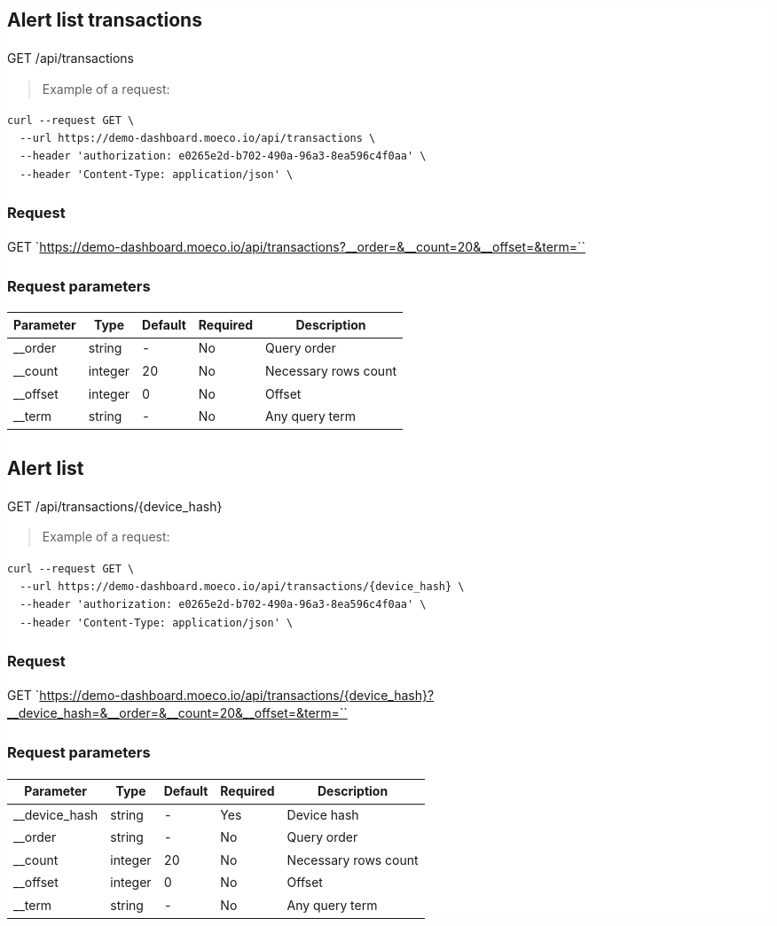 ## Alert list transactions

GET /api/transactions

> Example of a request:

```shell
curl --request GET \
  --url https://demo-dashboard.moeco.io/api/transactions \
  --header 'authorization: e0265e2d-b702-490a-96a3-8ea596c4f0aa' \
  --header 'Content-Type: application/json' \
```

### Request

GET `https://demo-dashboard.moeco.io/api/transactions?__order=&__count=20&__offset=&term=``

### Request parameters

Parameter | Type | Default | Required | Description
--------- | ------- | ----------- | ---------- | ---------
__order | string | - | No | Query order
__count | integer | 20 | No | Necessary rows count
__offset | integer | 0 | No | Offset
__term | string | - | No | Any query term

## Alert list 

GET /api/transactions/{device_hash}

> Example of a request:

```shell
curl --request GET \
  --url https://demo-dashboard.moeco.io/api/transactions/{device_hash} \
  --header 'authorization: e0265e2d-b702-490a-96a3-8ea596c4f0aa' \
  --header 'Content-Type: application/json' \
```

### Request

GET `https://demo-dashboard.moeco.io/api/transactions/{device_hash}?__device_hash=&__order=&__count=20&__offset=&term=``

### Request parameters

Parameter | Type | Default | Required | Description
--------- | ------- | ----------- | ---------- | ---------
__device_hash | string | - | Yes | Device hash
__order | string | - | No | Query order
__count | integer | 20 | No | Necessary rows count
__offset | integer | 0 | No | Offset
__term | string | - | No | Any query term
